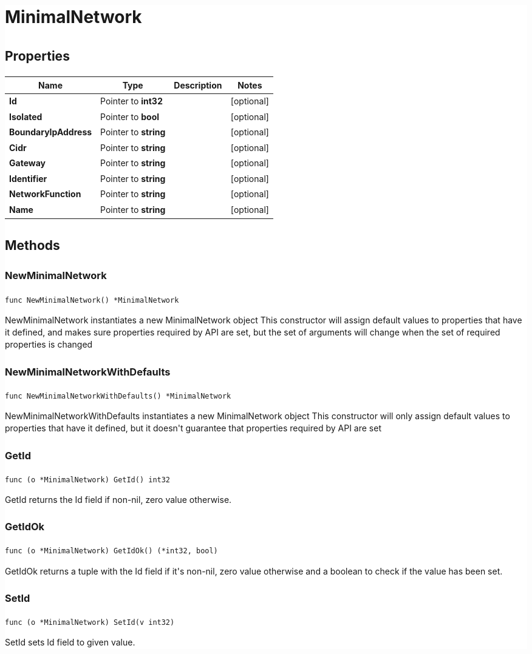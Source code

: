 # MinimalNetwork

## Properties

Name | Type | Description | Notes
------------ | ------------- | ------------- | -------------
**Id** | Pointer to **int32** |  | [optional] 
**Isolated** | Pointer to **bool** |  | [optional] 
**BoundaryIpAddress** | Pointer to **string** |  | [optional] 
**Cidr** | Pointer to **string** |  | [optional] 
**Gateway** | Pointer to **string** |  | [optional] 
**Identifier** | Pointer to **string** |  | [optional] 
**NetworkFunction** | Pointer to **string** |  | [optional] 
**Name** | Pointer to **string** |  | [optional] 

## Methods

### NewMinimalNetwork

`func NewMinimalNetwork() *MinimalNetwork`

NewMinimalNetwork instantiates a new MinimalNetwork object
This constructor will assign default values to properties that have it defined,
and makes sure properties required by API are set, but the set of arguments
will change when the set of required properties is changed

### NewMinimalNetworkWithDefaults

`func NewMinimalNetworkWithDefaults() *MinimalNetwork`

NewMinimalNetworkWithDefaults instantiates a new MinimalNetwork object
This constructor will only assign default values to properties that have it defined,
but it doesn't guarantee that properties required by API are set

### GetId

`func (o *MinimalNetwork) GetId() int32`

GetId returns the Id field if non-nil, zero value otherwise.

### GetIdOk

`func (o *MinimalNetwork) GetIdOk() (*int32, bool)`

GetIdOk returns a tuple with the Id field if it's non-nil, zero value otherwise
and a boolean to check if the value has been set.

### SetId

`func (o *MinimalNetwork) SetId(v int32)`

SetId sets Id field to given value.
